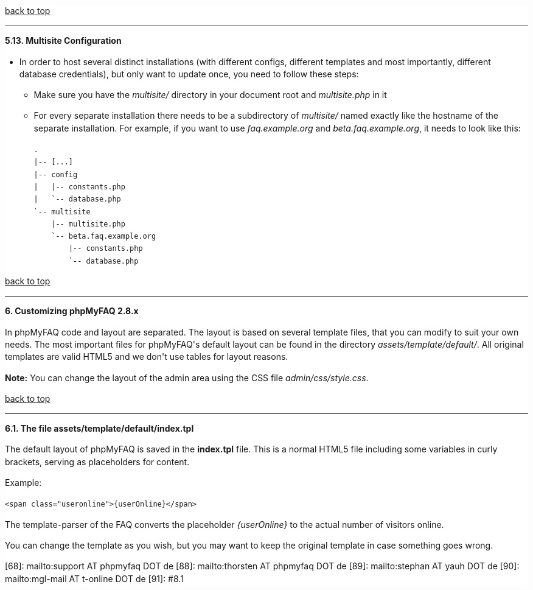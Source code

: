 [back to top][64]

* * *

**5.13. <a id="5.13"></a>Multisite Configuration**

*   In order to host several distinct installations (with different configs, different templates and most importantly, 
    different database credentials), but only want to update once, you need to follow these steps:
    *   Make sure you have the *multisite/* directory in your document root and *multisite.php* in it
    *   For every separate installation there needs to be a subdirectory of *multisite/* named exactly like the hostname 
        of the separate installation.
        For example, if you want to use *faq.example.org* and *beta.faq.example.org*, it needs to look like this:
        
            .
            |-- [...]
            |-- config
            |   |-- constants.php
            |   `-- database.php
            `-- multisite
                |-- multisite.php
                `-- beta.faq.example.org
                    |-- constants.php
                    `-- database.php


[back to top][64]

* * *

**6. <a id="6"></a>Customizing phpMyFAQ 2.8.x**

In phpMyFAQ code and layout are separated. The layout is based on several template files, that you can modify to suit 
your own needs. The most important files for phpMyFAQ's default layout can be found in the directory 
*assets/template/default/*. All original templates are valid HTML5 and we don't use tables for layout reasons.

**Note:** You can change the layout of the admin area using the CSS file *admin/css/style.css*.

[back to top][64]

* * *

**6.1. <a id="6.1"></a>The file assets/template/default/index.tpl**

The default layout of phpMyFAQ is saved in the **index.tpl** file. This is a normal HTML5 file including some variables 
in curly brackets, serving as placeholders for content.

Example:

`<span class="useronline">{userOnline}</span>`

The template-parser of the FAQ converts the placeholder *{userOnline}* to the actual number of visitors online.

You can change the template as you wish, but you may want to keep the original template in case something goes wrong.


 [1]: #1
 [2]: #1.1
 [3]: #1.2
 [4]: #1.3
 [5]: #2
 [6]: #2.1
 [7]: #2.2
 [8]: #2.3
 [9]: #2.4
 [10]: #2.5
 [11]: #2.6
 [12]: #2.7
 [13]: #2.8
 [14]: #2.9
 [15]: #2.10
 [16]: #2.11
 [17]: #2.12
 [18]: #2.13
 [19]: #2.14
 [20]: #2.15
 [21]: #2.16
 [22]: #3
 [23]: #3.1
 [24]: #3.2
 [25]: #3.3
 [26]: #3.4
 [27]: #3.5
 [28]: #4
 [29]: #4.1
 [30]: #4.2
 [31]: #4.3
 [32]: #4.4
 [33]: #4.5
 [34]: #4.6
 [35]: #4.7
 [36]: #4.8
 [37]: #4.9
 [38]: #4.10
 [39]: #4.11
 [40]: #4.12
 [41]: #5
 [42]: #5.1
 [43]: #5.2
 [44]: #5.3
 [45]: #5.4
 [46]: #5.5
 [47]: #5.6
 [48]: #5.7
 [49]: #5.8
 [50]: #5.9
 [51]: #5.10
 [52]: #5.11
 [53]: #5.12
 [54]: #5.13
 [55]: #6
 [56]: #6.1
 [57]: #6.2
 [58]: #6.3
 [59]: #7
 [60]: #7.1
 [61]: #8
 [62]: #8.2
 [63]: #9
 [64]: #top
 [65]: #2.17
 [66]: #2.18
 [68]: mailto:support AT phpmyfaq DOT de
 [88]: mailto:thorsten AT phpmyfaq DOT de
 [89]: mailto:stephan AT yauh DOT de
 [90]: mailto:mgl-mail AT t-online DOT de
 [91]: #8.1
